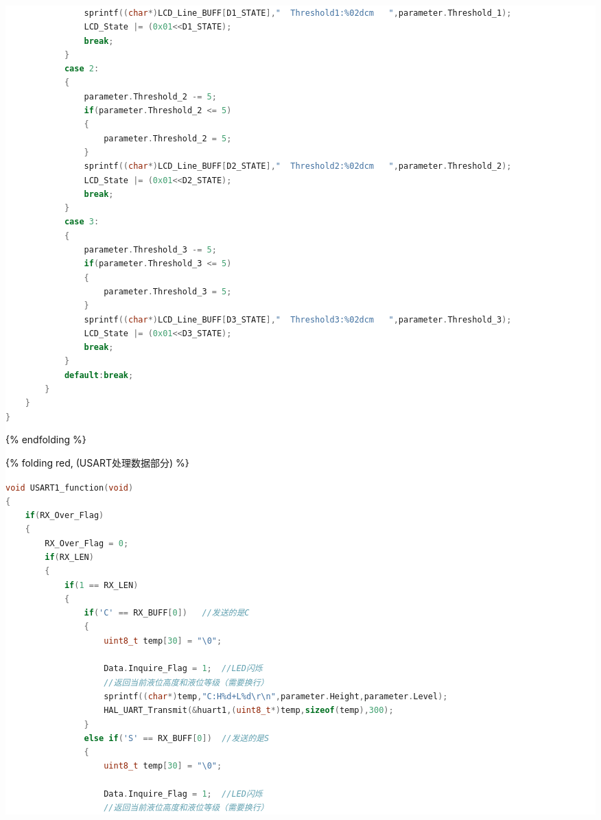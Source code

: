 ```cpp
				sprintf((char*)LCD_Line_BUFF[D1_STATE],"  Threshold1:%02dcm   ",parameter.Threshold_1);	
				LCD_State |= (0x01<<D1_STATE);				
				break;
			}
			case 2:
			{
				parameter.Threshold_2 -= 5;
				if(parameter.Threshold_2 <= 5)
				{
					parameter.Threshold_2 = 5;
				}
				sprintf((char*)LCD_Line_BUFF[D2_STATE],"  Threshold2:%02dcm   ",parameter.Threshold_2);
				LCD_State |= (0x01<<D2_STATE);				
				break;
			}
			case 3:
			{
				parameter.Threshold_3 -= 5;
				if(parameter.Threshold_3 <= 5)
				{
					parameter.Threshold_3 = 5;
				}
				sprintf((char*)LCD_Line_BUFF[D3_STATE],"  Threshold3:%02dcm   ",parameter.Threshold_3);
				LCD_State |= (0x01<<D3_STATE);				
				break;
			}
			default:break;			
		}
	}	
}
```

{% endfolding %}

{% folding red, (USART处理数据部分) %}

```cpp
void USART1_function(void)
{
	if(RX_Over_Flag)
	{
		RX_Over_Flag = 0;
		if(RX_LEN)
		{
			if(1 == RX_LEN)
			{
				if('C' == RX_BUFF[0])	//发送的是C
				{
					uint8_t temp[30] = "\0";
					
					Data.Inquire_Flag = 1;	//LED闪烁
					//返回当前液位高度和液位等级（需要换行）
					sprintf((char*)temp,"C:H%d+L%d\r\n",parameter.Height,parameter.Level);
					HAL_UART_Transmit(&huart1,(uint8_t*)temp,sizeof(temp),300);
				}
				else if('S' == RX_BUFF[0])	//发送的是S
				{
					uint8_t temp[30] = "\0";
					
					Data.Inquire_Flag = 1;	//LED闪烁
					//返回当前液位高度和液位等级（需要换行）
```